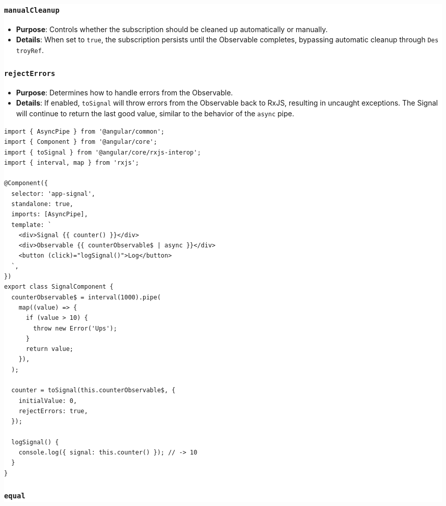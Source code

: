 ### `manualCleanup`

- **Purpose**: Controls whether the subscription should be cleaned up automatically or manually.
- **Details**: When set to `true`, the subscription persists until the Observable completes, bypassing automatic cleanup through `DestroyRef`.

### `rejectErrors`

- **Purpose**: Determines how to handle errors from the Observable.
- **Details**: If enabled, `toSignal` will throw errors from the Observable back to RxJS, resulting in uncaught exceptions. The Signal will continue to return the last good value, similar to the behavior of the `async` pipe.

```angular-ts "rejectErrors" title="signal.component.ts" ins={20,28}
import { AsyncPipe } from '@angular/common';
import { Component } from '@angular/core';
import { toSignal } from '@angular/core/rxjs-interop';
import { interval, map } from 'rxjs';

@Component({
  selector: 'app-signal',
  standalone: true,
  imports: [AsyncPipe],
  template: `
    <div>Signal {{ counter() }}</div>
    <div>Observable {{ counterObservable$ | async }}</div>
    <button (click)="logSignal()">Log</button>
  `,
})
export class SignalComponent {
  counterObservable$ = interval(1000).pipe(
    map((value) => {
      if (value > 10) {
        throw new Error('Ups');
      }
      return value;
    }),
  );

  counter = toSignal(this.counterObservable$, {
    initialValue: 0,
    rejectErrors: true,
  });

  logSignal() {
    console.log({ signal: this.counter() }); // -> 10
  }
}
```

### `equal`
